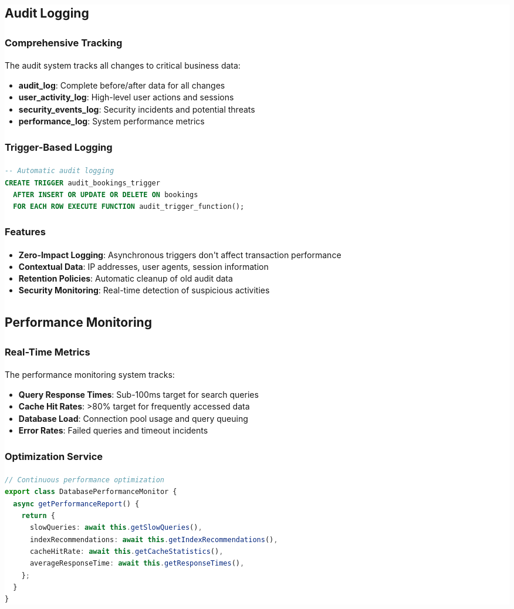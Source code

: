 ## Audit Logging

### Comprehensive Tracking

The audit system tracks all changes to critical business data:

- **audit_log**: Complete before/after data for all changes
- **user_activity_log**: High-level user actions and sessions
- **security_events_log**: Security incidents and potential threats
- **performance_log**: System performance metrics

### Trigger-Based Logging

```sql
-- Automatic audit logging
CREATE TRIGGER audit_bookings_trigger
  AFTER INSERT OR UPDATE OR DELETE ON bookings
  FOR EACH ROW EXECUTE FUNCTION audit_trigger_function();
```

### Features

- **Zero-Impact Logging**: Asynchronous triggers don't affect transaction performance
- **Contextual Data**: IP addresses, user agents, session information
- **Retention Policies**: Automatic cleanup of old audit data
- **Security Monitoring**: Real-time detection of suspicious activities

## Performance Monitoring

### Real-Time Metrics

The performance monitoring system tracks:

- **Query Response Times**: Sub-100ms target for search queries
- **Cache Hit Rates**: >80% target for frequently accessed data
- **Database Load**: Connection pool usage and query queuing
- **Error Rates**: Failed queries and timeout incidents

### Optimization Service

```typescript
// Continuous performance optimization
export class DatabasePerformanceMonitor {
  async getPerformanceReport() {
    return {
      slowQueries: await this.getSlowQueries(),
      indexRecommendations: await this.getIndexRecommendations(),
      cacheHitRate: await this.getCacheStatistics(),
      averageResponseTime: await this.getResponseTimes(),
    };
  }
}
```
